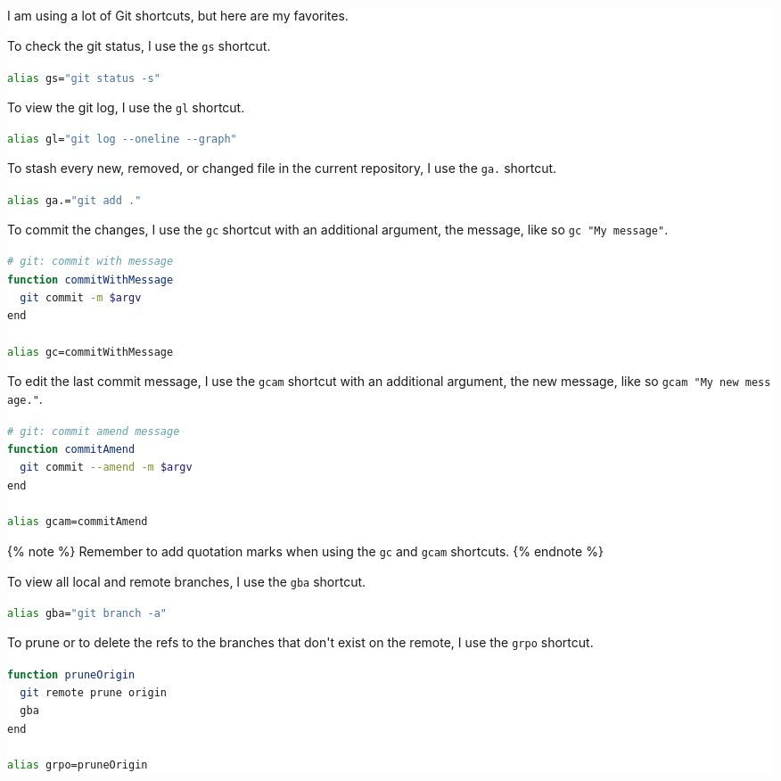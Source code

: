 I am using a lot of Git shortcuts, but here are my favorites.

To check the git status, I use the `gs` shortcut.

```bash
alias gs="git status -s"
```

To view the git log, I use the `gl` shortcut.

```bash
alias gl="git log --oneline --graph"
```

To stash every new, removed, or changed file in the current repository, I use the `ga.` shortcut.

```bash
alias ga.="git add ."
```

To commit the changes, I use the `gc` shortcut with an additional argument, the message, like so `gc "My message"`.

```bash
# git: commit with message
function commitWithMessage
  git commit -m $argv
end

alias gc=commitWithMessage
```

To edit the last commit message, I use the `gcam` shortcut with an additional argument, the new message, like so `gcam "My new message."`.

```bash
# git: commit amend message
function commitAmend
  git commit --amend -m $argv
end

alias gcam=commitAmend
```

{% note %}
Remember to add quotation marks when using the `gc` and `gcam` shortcuts.
{% endnote %}

To view all local and remote branches, I use the `gba` shortcut.

```bash
alias gba="git branch -a"
```

To prune or to delete the refs to the branches that don't exist on the remote, I use the `grpo` shortcut.

```bash
function pruneOrigin
  git remote prune origin
  gba
end

alias grpo=pruneOrigin
```
